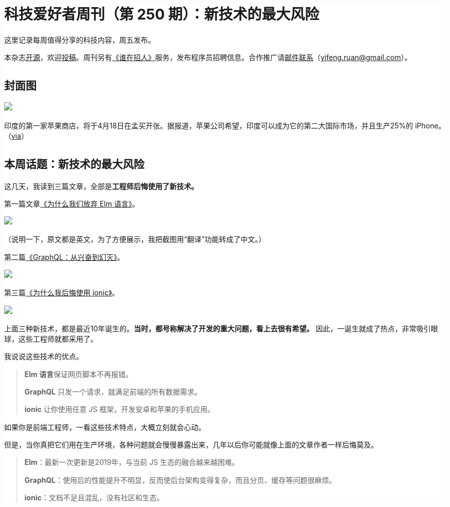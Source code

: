 # 科技爱好者周刊（第 250 期）：新技术的最大风险

这里记录每周值得分享的科技内容，周五发布。

本杂志[开源](https://github.com/ruanyf/weekly)，欢迎[投稿](https://github.com/ruanyf/weekly/issues)。周刊另有[《谁在招人》](https://github.com/ruanyf/weekly/issues/3022)服务，发布程序员招聘信息。合作推广请[邮件联系](mailto:yifeng.ruan@gmail.com)（yifeng.ruan@gmail.com）。

## 封面图

![](https://cdn.beekka.com/blogimg/asset/202304/bg2023041207.webp)

印度的第一家苹果商店，将于4月18日在孟买开张。据报道，苹果公司希望，印度可以成为它的第二大国际市场，并且生产25%的 iPhone。（[via](https://indianexpress.com/article/technology/tech-news-technology/apple-mumbai-delhi-stores-india-opening-8549861/)）

## 本周话题：新技术的最大风险

这几天，我读到三篇文章，全部是**工程师后悔使用了新技术。**

第一篇文章[《为什么我们放弃 Elm 语言》](https://kevinyank.com/posts/on-endings-why-how-we-retired-elm-at-culture-amp/)。

![](https://cdn.beekka.com/blogimg/asset/202304/bg2023041003.webp)

（说明一下，原文都是英文，为了方便展示，我把截图用“翻译”功能转成了中文。）

第二篇[《GraphQL：从兴奋到幻灭》](https://betterprogramming.pub/graphql-from-excitement-to-deception-f81f7c95b7cf)。

![](https://cdn.beekka.com/blogimg/asset/202304/bg2023041004.webp)

第三篇[《为什么我后悔使用 ionic》](https://mhamri.com/why-i-regret-using-ionic-for-app-development-c8b21b88d83a)。

![](https://cdn.beekka.com/blogimg/asset/202304/bg2023041002.webp)

上面三种新技术，都是最近10年诞生的。**当时，都号称解决了开发的重大问题，看上去很有希望。** 因此，一诞生就成了热点，非常吸引眼球，这些工程师就都采用了。

我说说这些技术的优点。

> **Elm 语言**保证网页脚本不再报错。
>  
> **GraphQL** 只发一个请求，就满足前端的所有数据需求。
> 
> **ionic** 让你使用任意 JS 框架，开发安卓和苹果的手机应用。

如果你是前端工程师，一看这些技术特点，大概立刻就会心动。

但是，当你真把它们用在生产环境，各种问题就会慢慢暴露出来，几年以后你可能就像上面的文章作者一样后悔莫及。

> **Elm**：最新一次更新是2019年，与当前 JS 生态的融合越来越困难。
>
> **GraphQL**：使用后的性能提升不明显，反而使后台架构变得复杂，而且分页、缓存等问题很麻烦。
>
> **ionic**：文档不足且混乱，没有社区和生态。
